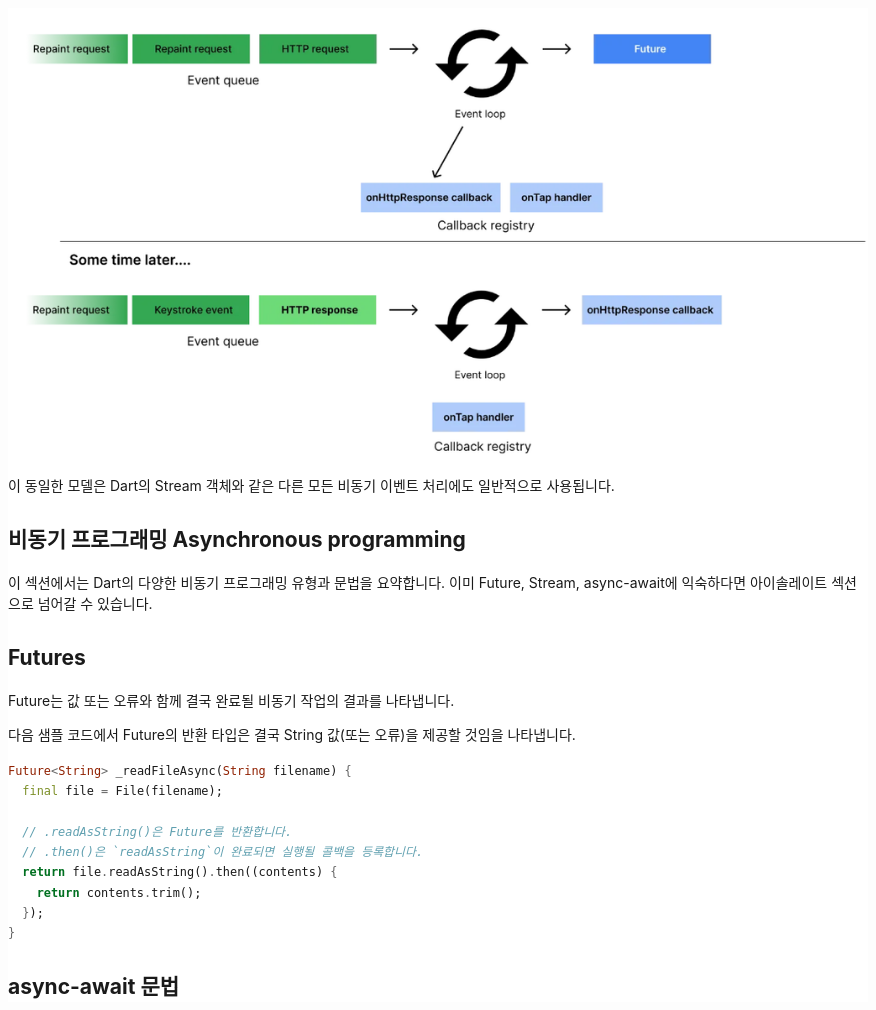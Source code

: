 <img src="../../Images/Images_0_언어_Laguage/Images_9_동시성_Concurrency/image_event_loop.png" alt="event_loop">

이 동일한 모델은 Dart의 Stream 객체와 같은 다른 모든 비동기 이벤트 처리에도 일반적으로 사용됩니다.

## 비동기 프로그래밍 Asynchronous programming

이 섹션에서는 Dart의 다양한 비동기 프로그래밍 유형과 문법을 요약합니다. 이미 Future, Stream, async-await에 익숙하다면 아이솔레이트 섹션으로 넘어갈 수 있습니다.

## Futures

Future는 값 또는 오류와 함께 결국 완료될 비동기 작업의 결과를 나타냅니다.

다음 샘플 코드에서 Future<String>의 반환 타입은 결국 String 값(또는 오류)을 제공할 것임을 나타냅니다.

```dart
Future<String> _readFileAsync(String filename) {
  final file = File(filename);

  // .readAsString()은 Future를 반환합니다.
  // .then()은 `readAsString`이 완료되면 실행될 콜백을 등록합니다.
  return file.readAsString().then((contents) {
    return contents.trim();
  });
}
```

## async-await 문법
